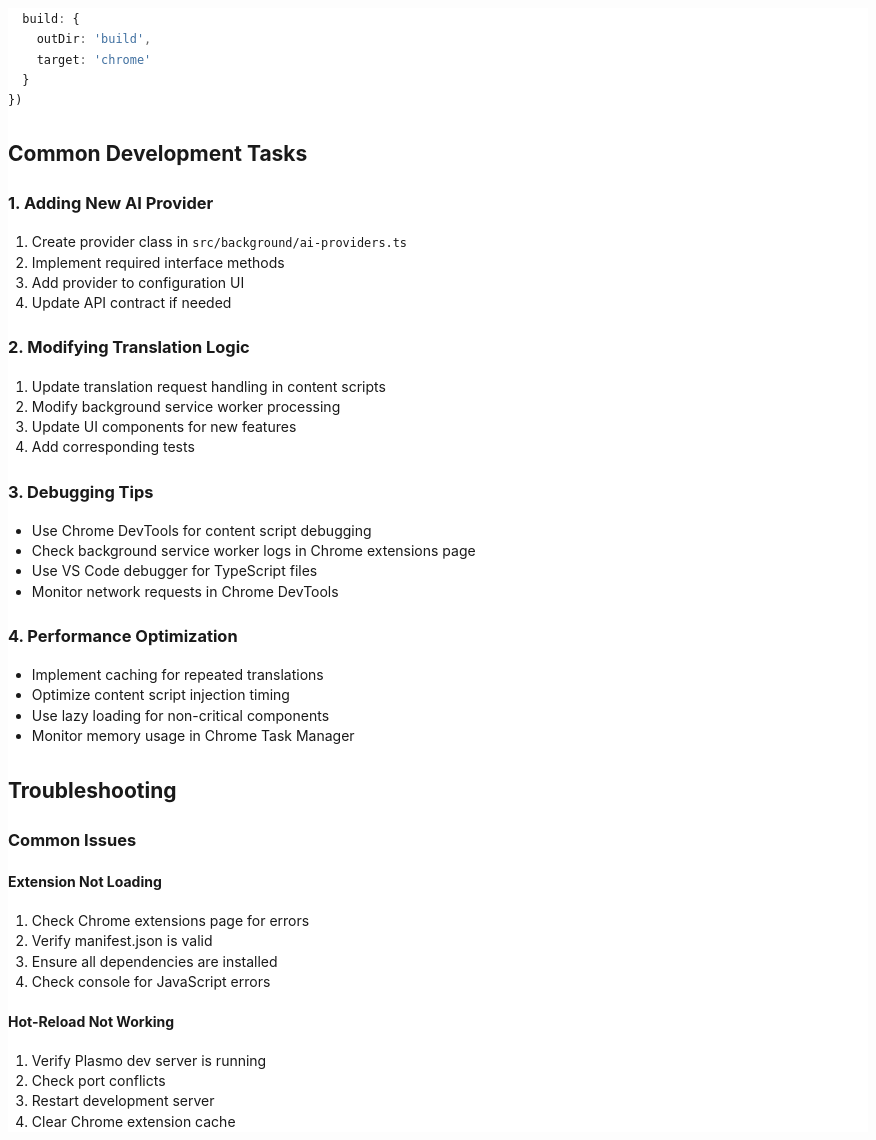 ```typescript
  build: {
    outDir: 'build',
    target: 'chrome'
  }
})
```

## Common Development Tasks

### 1. Adding New AI Provider
1. Create provider class in `src/background/ai-providers.ts`
2. Implement required interface methods
3. Add provider to configuration UI
4. Update API contract if needed

### 2. Modifying Translation Logic
1. Update translation request handling in content scripts
2. Modify background service worker processing
3. Update UI components for new features
4. Add corresponding tests

### 3. Debugging Tips
- Use Chrome DevTools for content script debugging
- Check background service worker logs in Chrome extensions page
- Use VS Code debugger for TypeScript files
- Monitor network requests in Chrome DevTools

### 4. Performance Optimization
- Implement caching for repeated translations
- Optimize content script injection timing
- Use lazy loading for non-critical components
- Monitor memory usage in Chrome Task Manager

## Troubleshooting

### Common Issues

#### Extension Not Loading
1. Check Chrome extensions page for errors
2. Verify manifest.json is valid
3. Ensure all dependencies are installed
4. Check console for JavaScript errors

#### Hot-Reload Not Working
1. Verify Plasmo dev server is running
2. Check port conflicts
3. Restart development server
4. Clear Chrome extension cache
